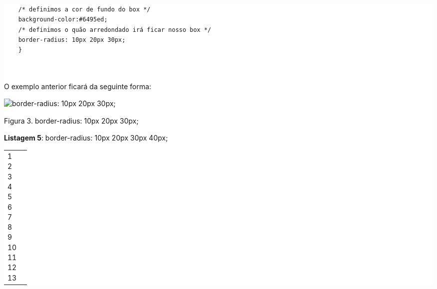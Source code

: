 <div class="line number7 index6 alt2"><code class="js spaces">    </code><code class="js comments">/* definimos a cor de fundo do box */</code></div>
<div class="line number8 index7 alt1"><code class="js spaces">    </code><code class="js plain">background-color:</code><code class="js preprocessor">#6495ed;</code></div>
<div class="line number9 index8 alt2"><code class="js spaces">    </code><code class="js comments">/* definimos o quão arredondado irá ficar nosso box */</code></div>
<div class="line number10 index9 alt1"><code class="js spaces">    </code><code class="js plain">border-radius: 10px 20px 30px;</code></div>
<div class="line number11 index10 alt2"><code class="js spaces">    </code><code class="js plain">}</code></div>
<div class="line number12 index11 alt1"> </div>
<div class="line number13 index12 alt2"><code class="js plain"></style></code></div>
</div>
</td>
</tr>
</tbody>
</table>
</div>
</div>
<div class="spacesyntax"> </div>
<p>O exemplo anterior ficará da seguinte forma:</p>
<img src="http://videos.web-03.net/artigos/Ricardo\_Arrigoni/Bordas\_Arredondadas\_com\_html\_e\_css\_3/imagem3.jpg" alt="border-radius: 10px 20px 30px;" /><br />
<p>Figura 3. border-radius: 10px 20px 30px;</p>
<p><strong>Listagem 5</strong>: border-radius: 10px 20px 30px 40px;</p>
<div>
<div id="highlighter\_155313" class="syntaxhighlighter js">
<table border="0" cellspacing="0" cellpadding="0">
<tbody>
<tr>
<td class="gutter">
<div class="line number1 index0 alt2">1</div>
<div class="line number2 index1 alt1">2</div>
<div class="line number3 index2 alt2">3</div>
<div class="line number4 index3 alt1">4</div>
<div class="line number5 index4 alt2">5</div>
<div class="line number6 index5 alt1">6</div>
<div class="line number7 index6 alt2">7</div>
<div class="line number8 index7 alt1">8</div>
<div class="line number9 index8 alt2">9</div>
<div class="line number10 index9 alt1">10</div>
<div class="line number11 index10 alt2">11</div>
<div class="line number12 index11 alt1">12</div>
<div class="line number13 index12 alt2">13</div>
</td>
<td class="code">
<div class="container">
<div class="line number1 index0 alt2"><code class="js plain"><style type=</code><code class="js string">"text/css"</code><code class="js plain">></code></div>
<div class="line number2 index1 alt1"><code class="js preprocessor">#box{</code></div>
<div class="line number3 index2 alt2"><code class="js spaces">    </code><code class="js comments">/*definimos a largura do box*/</code></div>
<div class="line number4 index3 alt1"><code class="js spaces">    </code><code class="js plain">width:300px;</code></div>
<div class="line number5 index4 alt2"><code class="js spaces">    </code><code class="js comments">/* definimos a altura do box */</code></div>
<div class="line number6 index5 alt1"><code class="js spaces">    </code><code class="js plain">height:100px;</code></div>
<div class="line number7 index6 alt2"><code class="js spaces">    </code><code class="js comments">/* definimos a cor de fundo do box */</code></div>
<div class="line number8 index7 alt1"><code class="js spaces">    </code><code class="js plain">background-color:</code><code class="js preprocessor">#6495ed;</code></div>
<div class="line number9 index8 alt2"><code class="js spaces">    </code><code class="js comments">/* definimos o quão arredondado irá ficar nosso box */</code></div>